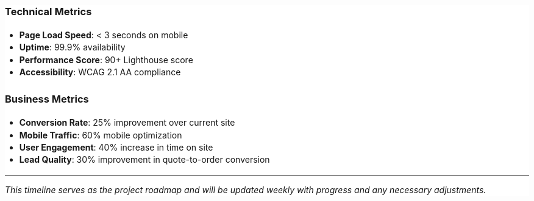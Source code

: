 ### Technical Metrics
- **Page Load Speed**: < 3 seconds on mobile
- **Uptime**: 99.9% availability
- **Performance Score**: 90+ Lighthouse score
- **Accessibility**: WCAG 2.1 AA compliance

### Business Metrics
- **Conversion Rate**: 25% improvement over current site
- **Mobile Traffic**: 60% mobile optimization
- **User Engagement**: 40% increase in time on site
- **Lead Quality**: 30% improvement in quote-to-order conversion

---

*This timeline serves as the project roadmap and will be updated weekly with progress and any necessary adjustments.*